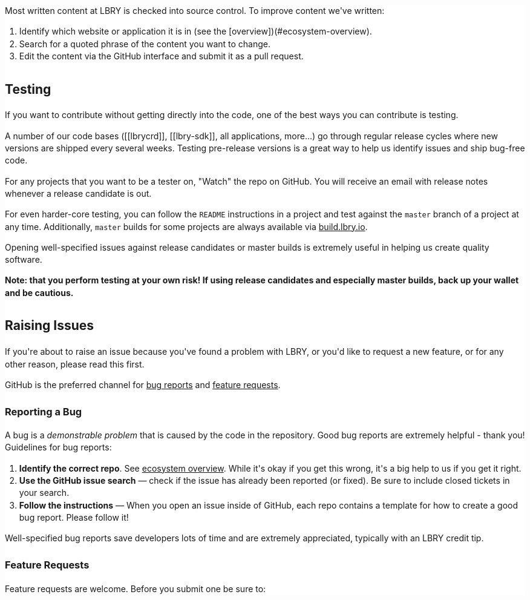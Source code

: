 Most written content at LBRY is checked into source control. To improve content we've written:

1. Identify which website or application it is in (see the [overview])(#ecosystem-overview).
1. Search for a quoted phrase of the content you want to change.
1. Edit the content via the GitHub interface and submit it as a pull request.

## Testing

If you want to contribute without getting directly into the code, one of the best ways you can contribute is testing.

A number of our code bases ([[lbrycrd]], [[lbry-sdk]], all applications, more...) go through regular release cycles where new versions are shipped every several weeks. Testing pre-release versions is a great way to help us identify issues and ship bug-free code.

For any projects that you want to be a tester on, "Watch" the repo on GitHub. You will receive an email with release notes whenever a release candidate is out.

For even harder-core testing, you can follow the `README` instructions in a project and test against the `master` branch of a project at any time. Additionally, `master` builds for some projects are always available via [build.lbry.io](http://build.lbry.io).

Opening well-specified issues against release candidates or master builds is extremely useful in helping us create quality software.

**Note: that you perform testing at your own risk! If using release candidates and especially master builds, back up your wallet and be cautious.**

## Raising Issues

If you're about to raise an issue because you've found a problem with LBRY, or you'd like to request a new feature, or for any other reason, please read this first.

GitHub is the preferred channel for [bug reports](#reporting-a-bug) and [feature requests](#feature-requests).

### Reporting a Bug

A bug is a _demonstrable problem_ that is caused by the code in the repository. Good bug reports are extremely helpful - thank you!
Guidelines for bug reports:

1. **Identify the correct repo**. See [ecosystem overview](#ecosystem-overview). While it's okay if you get this wrong, it's a big help to us if you get it right.
2. **Use the GitHub issue search** — check if the issue has already been reported (or fixed). Be sure to include closed tickets in your search.
3. **Follow the instructions** — When you open an issue inside of GitHub, each repo contains a template for how to create a good bug report. Please follow it!

Well-specified bug reports save developers lots of time and are extremely appreciated, typically with an LBRY credit tip.

### Feature Requests

Feature requests are welcome. Before you submit one be sure to:
